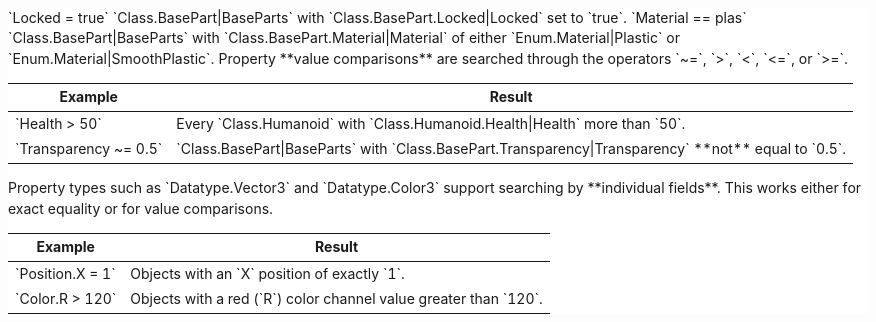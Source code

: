 </tr>
<tr>
	<td>`Locked = true`</td>
	<td>`Class.BasePart|BaseParts` with `Class.BasePart.Locked|Locked` set to `true`.</td>
</tr>
<tr>
	<td>`Material == plas`</td>
	<td>`Class.BasePart|BaseParts` with `Class.BasePart.Material|Material` of either `Enum.Material|Plastic` or `Enum.Material|SmoothPlastic`.</td>
</tr>
</tbody>
</table>

</TabItem>
<TabItem label="Value Comparisons">
Property **value comparisons** are searched through the operators `~=`, `>`, `<`, `<=`, or `>=`.
<table>
<thead>
<tr>
	<th>Example</th>
	<th>Result</th>
</tr>
</thead>
<tbody>
<tr>
	<td>`Health > 50`</td>
	<td>Every `Class.Humanoid` with `Class.Humanoid.Health|Health` more than `50`.</td>
</tr>
<tr>
	<td>`Transparency ~= 0.5`</td>
	<td>`Class.BasePart|BaseParts` with `Class.BasePart.Transparency|Transparency` **not** equal to `0.5`.</td>
</tr>
</tbody>
</table>

</TabItem>
<TabItem label="Individual Fields">
Property types such as `Datatype.Vector3` and `Datatype.Color3` support searching by **individual fields**. This works either for exact equality or for value comparisons.
<table>
<thead>
<tr>
	<th>Example</th>
	<th>Result</th>
</tr>
</thead>
<tbody>
<tr>
	<td>`Position.X = 1`</td>
	<td>Objects with an `X` position of exactly `1`.</td>
</tr>
<tr>
	<td>`Color.R > 120`</td>
	<td>Objects with a red (`R`) color channel value greater than `120`.</td>
</tr>
</tbody>
</table>
